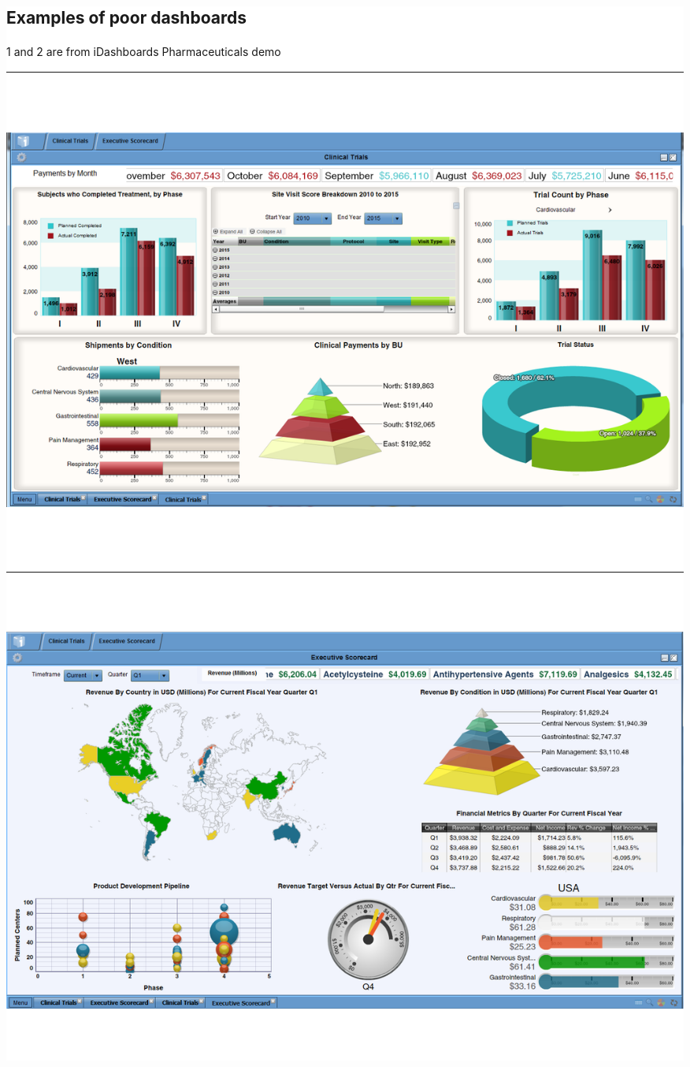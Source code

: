 ## Examples of poor dashboards 

1 and 2 are from iDashboards Pharmaceuticals demo

---

<div align="center">
  <img src="assets/img/idashboards-example1.png" height="600" width="1000">
  </div>

---

<div align="center">
  <img src="assets/img/idashboards-example2.png" height="600" width="1000">
  </div>
